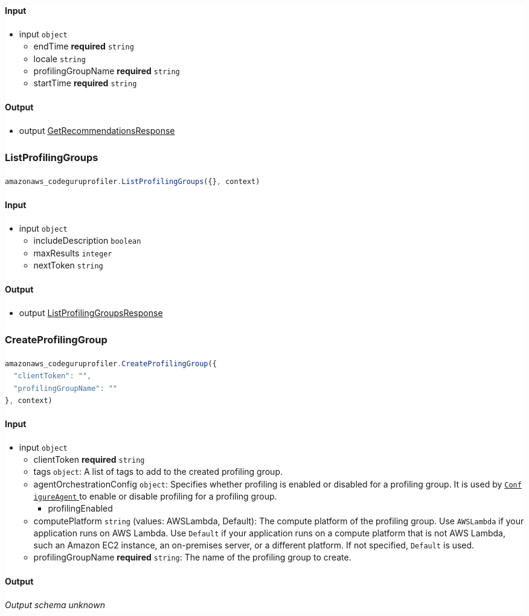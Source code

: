 #### Input
* input `object`
  * endTime **required** `string`
  * locale `string`
  * profilingGroupName **required** `string`
  * startTime **required** `string`

#### Output
* output [GetRecommendationsResponse](#getrecommendationsresponse)

### ListProfilingGroups



```js
amazonaws_codeguruprofiler.ListProfilingGroups({}, context)
```

#### Input
* input `object`
  * includeDescription `boolean`
  * maxResults `integer`
  * nextToken `string`

#### Output
* output [ListProfilingGroupsResponse](#listprofilinggroupsresponse)

### CreateProfilingGroup



```js
amazonaws_codeguruprofiler.CreateProfilingGroup({
  "clientToken": "",
  "profilingGroupName": ""
}, context)
```

#### Input
* input `object`
  * clientToken **required** `string`
  * tags `object`:  A list of tags to add to the created profiling group. 
  * agentOrchestrationConfig `object`:  Specifies whether profiling is enabled or disabled for a profiling group. It is used by <a href="https://docs.aws.amazon.com/codeguru/latest/profiler-api/API_ConfigureAgent.html"> <code>ConfigureAgent</code> </a> to enable or disable profiling for a profiling group. 
    * profilingEnabled
  * computePlatform `string` (values: AWSLambda, Default):  The compute platform of the profiling group. Use <code>AWSLambda</code> if your application runs on AWS Lambda. Use <code>Default</code> if your application runs on a compute platform that is not AWS Lambda, such an Amazon EC2 instance, an on-premises server, or a different platform. If not specified, <code>Default</code> is used. 
  * profilingGroupName **required** `string`: The name of the profiling group to create.

#### Output
*Output schema unknown*
